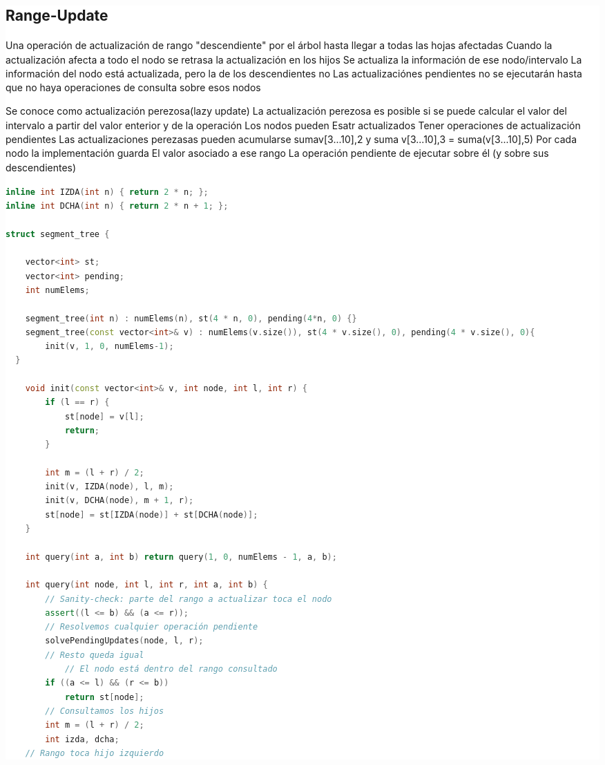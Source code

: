 ## Range-Update
Una operación de actualización de rango "descendiente" por el árbol hasta llegar a todas las hojas afectadas
Cuando la actualización afecta a todo el nodo se retrasa la actualización en los hijos
Se actualiza la información de ese nodo/intervalo
La información del nodo está actualizada, pero la de los descendientes no
Las actualizaciónes pendientes no se ejecutarán hasta que no haya operaciones de consulta sobre esos nodos

Se conoce como actualización perezosa(lazy update)
La actualización perezosa es posible si se puede calcular el valor del intervalo a partir del valor enterior y de la operación
Los nodos pueden
Esatr actualizados
Tener operaciones de actualización pendientes
Las actualizaciones perezasas pueden acumularse
sumav[3...10],2 y suma v[3...10],3 = suma(v[3...10],5)
Por cada nodo la implementación guarda
El valor asociado a ese rango
La operación pendiente de ejecutar sobre él (y sobre sus descendientes)

```cpp
inline int IZDA(int n) { return 2 * n; };
inline int DCHA(int n) { return 2 * n + 1; };

struct segment_tree {

	vector<int> st;
	vector<int> pending;
	int numElems;

	segment_tree(int n) : numElems(n), st(4 * n, 0), pending(4*n, 0) {}
	segment_tree(const vector<int>& v) : numElems(v.size()), st(4 * v.size(), 0), pending(4 * v.size(), 0){
		init(v, 1, 0, numElems-1);
  }
  
	void init(const vector<int>& v, int node, int l, int r) {
		if (l == r) {
			st[node] = v[l];
			return;
		}

		int m = (l + r) / 2;
		init(v, IZDA(node), l, m);
		init(v, DCHA(node), m + 1, r);
		st[node] = st[IZDA(node)] + st[DCHA(node)];
	}

	int query(int a, int b) return query(1, 0, numElems - 1, a, b);

	int query(int node, int l, int r, int a, int b) {
		// Sanity-check: parte del rango a actualizar toca el nodo
		assert((l <= b) && (a <= r));
		// Resolvemos cualquier operación pendiente
		solvePendingUpdates(node, l, r);
		// Resto queda igual
			// El nodo está dentro del rango consultado
		if ((a <= l) && (r <= b))
			return st[node];
		// Consultamos los hijos
		int m = (l + r) / 2;
		int izda, dcha;
    // Rango toca hijo izquierdo
```